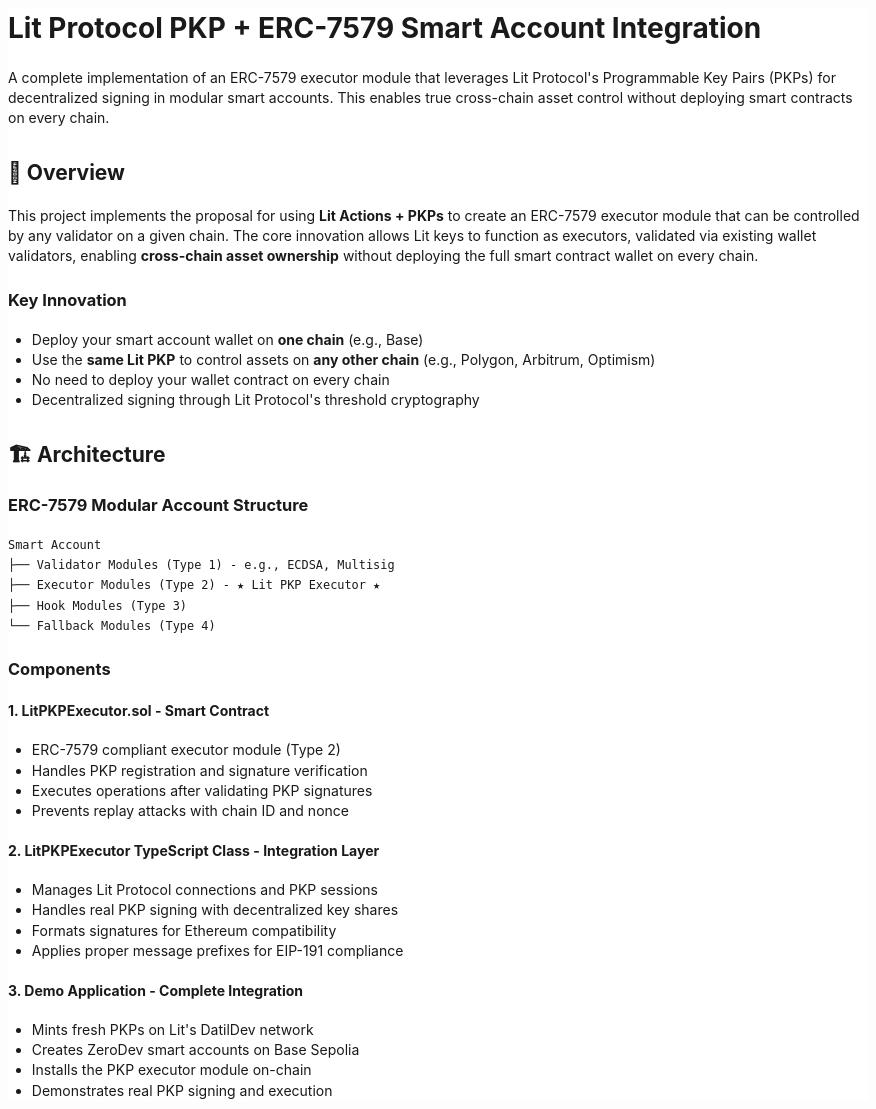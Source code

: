 # Lit Protocol PKP + ERC-7579 Smart Account Integration

A complete implementation of an ERC-7579 executor module that leverages Lit Protocol's Programmable Key Pairs (PKPs) for decentralized signing in modular smart accounts. This enables true cross-chain asset control without deploying smart contracts on every chain.

## 🚀 Overview

This project implements the proposal for using **Lit Actions + PKPs** to create an ERC-7579 executor module that can be controlled by any validator on a given chain. The core innovation allows Lit keys to function as executors, validated via existing wallet validators, enabling **cross-chain asset ownership** without deploying the full smart contract wallet on every chain.

### Key Innovation
- Deploy your smart account wallet on **one chain** (e.g., Base)
- Use the **same Lit PKP** to control assets on **any other chain** (e.g., Polygon, Arbitrum, Optimism)
- No need to deploy your wallet contract on every chain
- Decentralized signing through Lit Protocol's threshold cryptography

## 🏗️ Architecture

### ERC-7579 Modular Account Structure
```
Smart Account
├── Validator Modules (Type 1) - e.g., ECDSA, Multisig
├── Executor Modules (Type 2) - ★ Lit PKP Executor ★
├── Hook Modules (Type 3)
└── Fallback Modules (Type 4)
```

### Components

#### 1. **LitPKPExecutor.sol** - Smart Contract
- ERC-7579 compliant executor module (Type 2)
- Handles PKP registration and signature verification
- Executes operations after validating PKP signatures
- Prevents replay attacks with chain ID and nonce

#### 2. **LitPKPExecutor TypeScript Class** - Integration Layer
- Manages Lit Protocol connections and PKP sessions
- Handles real PKP signing with decentralized key shares
- Formats signatures for Ethereum compatibility
- Applies proper message prefixes for EIP-191 compliance

#### 3. **Demo Application** - Complete Integration
- Mints fresh PKPs on Lit's DatilDev network
- Creates ZeroDev smart accounts on Base Sepolia
- Installs the PKP executor module on-chain
- Demonstrates real PKP signing and execution
